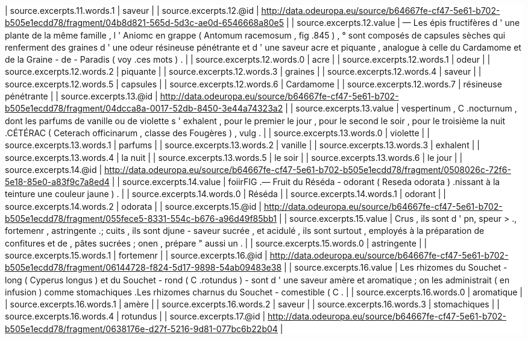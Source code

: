 | source.excerpts.11.words.1 | saveur |
| source.excerpts.12.@id | http://data.odeuropa.eu/source/b64667fe-cf47-5e61-b702-b505e1ecdd78/fragment/04b8d821-565d-5d3c-ae0d-6546668a80e5 |
| source.excerpts.12.value | — Les épis fructifères d ' une plante de la même famille , l ' Aniomc en grappe ( Antomum racemosum , fig .845 ) , ° sont composés de capsules sèches qui renferment des graines d ' une odeur résineuse pénétrante et d ' une saveur acre et piquante , analogue à celle du Cardamome et de la Graine - de - Paradis ( voy .ces mots ) . |
| source.excerpts.12.words.0 | acre |
| source.excerpts.12.words.1 | odeur |
| source.excerpts.12.words.2 | piquante |
| source.excerpts.12.words.3 | graines |
| source.excerpts.12.words.4 | saveur |
| source.excerpts.12.words.5 | capsules |
| source.excerpts.12.words.6 | Cardamome |
| source.excerpts.12.words.7 | résineuse pénétrante |
| source.excerpts.13.@id | http://data.odeuropa.eu/source/b64667fe-cf47-5e61-b702-b505e1ecdd78/fragment/04dcca8a-0017-52db-8450-3e44a74323a2 |
| source.excerpts.13.value | vespertinum , C .nocturnum , dont les parfums de vanille ou de violette s ' exhalent , pour le premier le jour , pour le second le soir , pour le troisième la nuit .CÉTÉRAC ( Ceterach officinarum , classe des Fougères ) , vulg . |
| source.excerpts.13.words.0 | violette |
| source.excerpts.13.words.1 | parfums |
| source.excerpts.13.words.2 | vanille |
| source.excerpts.13.words.3 | exhalent |
| source.excerpts.13.words.4 | la nuit |
| source.excerpts.13.words.5 | le soir |
| source.excerpts.13.words.6 | le jour |
| source.excerpts.14.@id | http://data.odeuropa.eu/source/b64667fe-cf47-5e61-b702-b505e1ecdd78/fragment/0508026c-72f6-5e18-85e0-a83f9c7a8ed4 |
| source.excerpts.14.value | foiirFIG .— Fruit du Réséda - odorant ( Reseda odorata ) .nissant à la teinture une couleur jaune ) . |
| source.excerpts.14.words.0 | Réséda |
| source.excerpts.14.words.1 | odorant |
| source.excerpts.14.words.2 | odorata |
| source.excerpts.15.@id | http://data.odeuropa.eu/source/b64667fe-cf47-5e61-b702-b505e1ecdd78/fragment/055fece5-8331-554c-b676-a96d49f85bb1 |
| source.excerpts.15.value | Crus , ils sont d ' pn, speur > ., fortemenr , astringente .; cuits , ils sont djune - saveur sucrée , et acidulé , ils sont surtout , employés à la préparation de confitures et de , pâtes sucrées ; onen , prépare " aussi un . |
| source.excerpts.15.words.0 | astringente |
| source.excerpts.15.words.1 | fortemenr |
| source.excerpts.16.@id | http://data.odeuropa.eu/source/b64667fe-cf47-5e61-b702-b505e1ecdd78/fragment/06144728-f824-5d17-9898-54ab09483e38 |
| source.excerpts.16.value | Les rhizomes du Souchet - long ( Cyperus longus ) et du Souchet - rond ( C .rotundus ) - sont d ' une saveur amère et aromatique ; on les administrait ( en infusion ) comme stomachiques .Les rhizomes charnus du Souchet - comestible ( C . |
| source.excerpts.16.words.0 | aromatique |
| source.excerpts.16.words.1 | amère |
| source.excerpts.16.words.2 | saveur |
| source.excerpts.16.words.3 | stomachiques |
| source.excerpts.16.words.4 | rotundus |
| source.excerpts.17.@id | http://data.odeuropa.eu/source/b64667fe-cf47-5e61-b702-b505e1ecdd78/fragment/0638176e-d27f-5216-9d81-077bc6b22b04 |